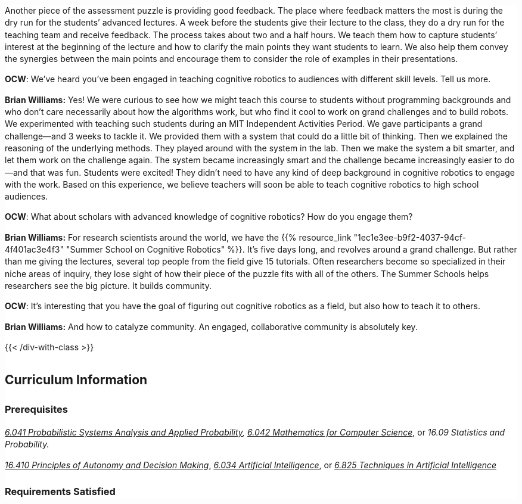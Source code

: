 Another piece of the assessment puzzle is providing good feedback. The place where feedback matters the most is during the dry run for the students’ advanced lectures. A week before the students give their lecture to the class, they do a dry run for the teaching team and receive feedback. The process takes about two and a half hours. We teach them how to capture students’ interest at the beginning of the lecture and how to clarify the main points they want students to learn. We also help them convey the synergies between the main points and encourage them to consider the role of examples in their presentations.

**OCW**: We’ve heard you’ve been engaged in teaching cognitive robotics to audiences with different skill levels. Tell us more.

**Brian Williams:** Yes! We were curious to see how we might teach this course to students without programming backgrounds and who don’t care necessarily about how the algorithms work, but who find it cool to work on grand challenges and to build robots. We experimented with teaching such students during an MIT Independent Activities Period. We gave participants a grand challenge—and 3 weeks to tackle it. We provided them with a system that could do a little bit of thinking. Then we explained the reasoning of the underlying methods. They played around with the system in the lab. Then we make the system a bit smarter, and let them work on the challenge again. The system became increasingly smart and the challenge became increasingly easier to do—and that was fun. Students were excited! They didn’t need to have any kind of deep background in cognitive robotics to engage with the work. Based on this experience, we believe teachers will soon be able to teach cognitive robotics to high school audiences.

**OCW**: What about scholars with advanced knowledge of cognitive robotics? How do you engage them?

**Brian Williams:** For research scientists around the world, we have the {{% resource_link "1ec1e3ee-b9f2-4037-94cf-4f401ac3e4f3" "Summer School on Cognitive Robotics" %}}. It’s five days long, and revolves around a grand challenge. But rather than me giving the lectures, several top people from the field give 15 tutorials. Often researchers become so specialized in their niche areas of inquiry, they lose sight of how their piece of the puzzle fits with all of the others. The Summer Schools helps researchers see the big picture. It builds community.

**OCW**: It’s interesting that you have the goal of figuring out cognitive robotics as a field, but also how to teach it to others.

**Brian Williams:** And how to catalyze community. An engaged, collaborative community is absolutely key.

{{< /div-with-class >}}

## Curriculum Information

### Prerequisites

[_6.041 Probabilistic Systems Analysis and Applied Probability_](/courses/6-041sc-probabilistic-systems-analysis-and-applied-probability-fall-2013)_,_ [_6.042 Mathematics for Computer Science_](/courses/6-042j-mathematics-for-computer-science-spring-2015), or _16.09 Statistics and Probability._

[_16.410 Principles of Autonomy and Decision Making_](/courses/16-410-principles-of-autonomy-and-decision-making-fall-2010), [_6.034 Artificial Intelligence_](/courses/6-034-artificial-intelligence-fall-2010), or [_6.825 Techniques in Artificial Intelligence_](/courses/6-825-techniques-in-artificial-intelligence-sma-5504-fall-2002)

### Requirements Satisfied
